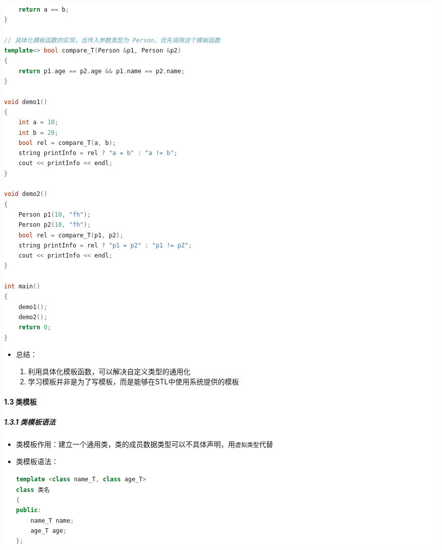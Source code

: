   ```c++
      return a == b;
  }
  
  // 具体化模板函数的实现，当传入参数类型为 Person，优先调用这个模板函数
  template<> bool compare_T(Person &p1, Person &p2)
  {
      return p1.age == p2.age && p1.name == p2.name;
  }
  
  void demo1()
  {
      int a = 10;
      int b = 20;
      bool rel = compare_T(a, b);
      string printInfo = rel ? "a = b" : "a != b";
      cout << printInfo << endl;
  }
  
  void demo2()
  {
      Person p1(10, "fh");
      Person p2(10, "fh");
      bool rel = compare_T(p1, p2);
      string printInfo = rel ? "p1 = p2" : "p1 != p2";
      cout << printInfo << endl;
  }
  
  int main()
  {
      demo1();
      demo2();
      return 0;
  }
  ```

- 总结：

  1. 利用具体化模板函数，可以解决自定义类型的通用化
  2. 学习模板并非是为了写模板，而是能够在STL中使用系统提供的模板

 



#### 1.3 类模板



##### 1.3.1 类模板语法



- 类模板作用：建立一个通用类，类的成员数据类型可以不具体声明，用`虚拟类型`代替

- 类模板语法：

  ```c++
  template <class name_T, class age_T>
  class 类名
  {
  public:
      name_T name;
      age_T age;
  };
  ```
